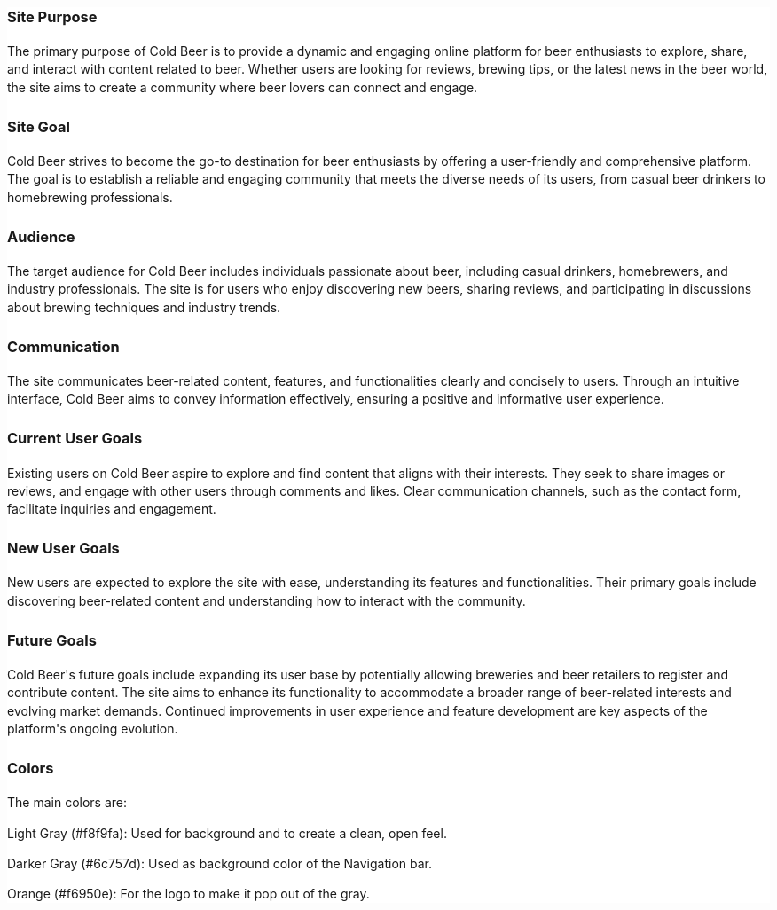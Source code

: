 ### Site Purpose

The primary purpose of Cold Beer is to provide a dynamic and engaging online platform for beer enthusiasts to explore, share, and interact with content related to beer. Whether users are looking for reviews, brewing tips, or the latest news in the beer world, the site aims to create a community where beer lovers can connect and engage.

### Site Goal

Cold Beer strives to become the go-to destination for beer enthusiasts by offering a user-friendly and comprehensive platform. The goal is to establish a reliable and engaging community that meets the diverse needs of its users, from casual beer drinkers to homebrewing professionals.

### Audience

The target audience for Cold Beer includes individuals passionate about beer, including casual drinkers, homebrewers, and industry professionals. The site is for users who enjoy discovering new beers, sharing reviews, and participating in discussions about brewing techniques and industry trends.

### Communication

The site communicates beer-related content, features, and functionalities clearly and concisely to users. Through an intuitive interface, Cold Beer aims to convey information effectively, ensuring a positive and informative user experience.

### Current User Goals

Existing users on Cold Beer aspire to explore and find content that aligns with their interests. They seek to share images or reviews, and engage with other users through comments and likes. Clear communication channels, such as the contact form, facilitate inquiries and engagement.

### New User Goals

New users are expected to explore the site with ease, understanding its features and functionalities. Their primary goals include discovering beer-related content and understanding how to interact with the community.

### Future Goals

Cold Beer's future goals include expanding its user base by potentially allowing breweries and beer retailers to register and contribute content. The site aims to enhance its functionality to accommodate a broader range of beer-related interests and evolving market demands. Continued improvements in user experience and feature development are key aspects of the platform's ongoing evolution.

### Colors

The main colors are:

Light Gray (#f8f9fa): Used for background and to create a clean, open feel.

Darker Gray (#6c757d): Used as background color of the Navigation bar.

Orange (#f6950e): For the logo to make it pop out of the gray.
